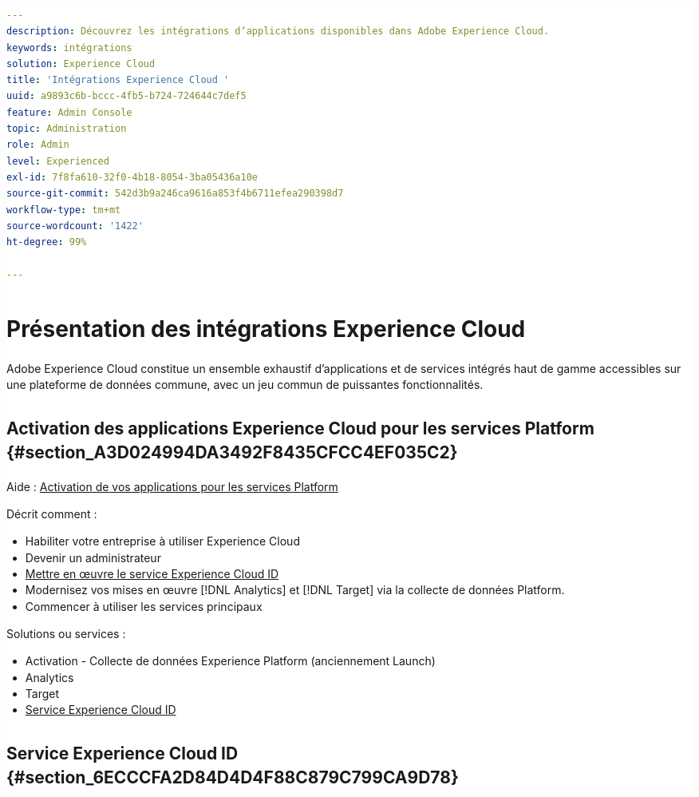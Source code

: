 ```yaml
---
description: Découvrez les intégrations dʼapplications disponibles dans Adobe Experience Cloud.
keywords: intégrations
solution: Experience Cloud
title: 'Intégrations Experience Cloud '
uuid: a9893c6b-bccc-4fb5-b724-724644c7def5
feature: Admin Console
topic: Administration
role: Admin
level: Experienced
exl-id: 7f8fa610-32f0-4b18-8054-3ba05436a10e
source-git-commit: 542d3b9a246ca9616a853f4b6711efea290398d7
workflow-type: tm+mt
source-wordcount: '1422'
ht-degree: 99%

---
```


# Présentation des intégrations Experience Cloud

Adobe Experience Cloud constitue un ensemble exhaustif d’applications et de services intégrés haut de gamme accessibles sur une plateforme de données commune, avec un jeu commun de puissantes fonctionnalités.

## Activation des applications Experience Cloud pour les services Platform {#section_A3D024994DA3492F8435CFCC4EF035C2}

Aide : [Activation de vos applications pour les services Platform](core-services.md#concept_07ED1D5C64234E77976E6D572E78FB9C)

Décrit comment :

* Habiliter votre entreprise à utiliser Experience Cloud
* Devenir un administrateur
* [Mettre en œuvre le service Experience Cloud ID](https://experienceleague.adobe.com/docs/id-service/using/home.html?lang=fr)
* Modernisez vos mises en œuvre [!DNL Analytics] et [!DNL Target] via la collecte de données Platform.
* Commencer à utiliser les services principaux

Solutions ou services :

* Activation - Collecte de données Experience Platform (anciennement Launch)
* Analytics
* Target
* [Service Experience Cloud ID](https://experienceleague.adobe.com/docs/id-service/using/home.html?lang=en)

## Service Experience Cloud ID {#section_6ECCCFA2D84D4D4F88C879C799CA9D78}

